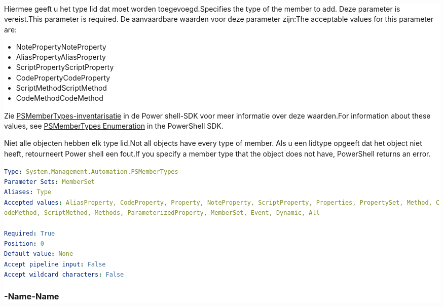 <span data-ttu-id="fb71a-178">Hiermee geeft u het type lid dat moet worden toegevoegd.</span><span class="sxs-lookup"><span data-stu-id="fb71a-178">Specifies the type of the member to add.</span></span>
<span data-ttu-id="fb71a-179">Deze parameter is vereist.</span><span class="sxs-lookup"><span data-stu-id="fb71a-179">This parameter is required.</span></span>
<span data-ttu-id="fb71a-180">De aanvaardbare waarden voor deze parameter zijn:</span><span class="sxs-lookup"><span data-stu-id="fb71a-180">The acceptable values for this parameter are:</span></span>

- <span data-ttu-id="fb71a-181">NoteProperty</span><span class="sxs-lookup"><span data-stu-id="fb71a-181">NoteProperty</span></span>
- <span data-ttu-id="fb71a-182">AliasProperty</span><span class="sxs-lookup"><span data-stu-id="fb71a-182">AliasProperty</span></span>
- <span data-ttu-id="fb71a-183">ScriptProperty</span><span class="sxs-lookup"><span data-stu-id="fb71a-183">ScriptProperty</span></span>
- <span data-ttu-id="fb71a-184">CodeProperty</span><span class="sxs-lookup"><span data-stu-id="fb71a-184">CodeProperty</span></span>
- <span data-ttu-id="fb71a-185">ScriptMethod</span><span class="sxs-lookup"><span data-stu-id="fb71a-185">ScriptMethod</span></span>
- <span data-ttu-id="fb71a-186">CodeMethod</span><span class="sxs-lookup"><span data-stu-id="fb71a-186">CodeMethod</span></span>

<span data-ttu-id="fb71a-187">Zie [PSMemberTypes-inventarisatie](/dotnet/api/system.management.automation.psmembertypes) in de Power shell-SDK voor meer informatie over deze waarden.</span><span class="sxs-lookup"><span data-stu-id="fb71a-187">For information about these values, see [PSMemberTypes Enumeration](/dotnet/api/system.management.automation.psmembertypes) in the PowerShell SDK.</span></span>

<span data-ttu-id="fb71a-188">Niet alle objecten hebben elk type lid.</span><span class="sxs-lookup"><span data-stu-id="fb71a-188">Not all objects have every type of member.</span></span>
<span data-ttu-id="fb71a-189">Als u een lidtype opgeeft dat het object niet heeft, retourneert Power shell een fout.</span><span class="sxs-lookup"><span data-stu-id="fb71a-189">If you specify a member type that the object does not have, PowerShell returns an error.</span></span>

```yaml
Type: System.Management.Automation.PSMemberTypes
Parameter Sets: MemberSet
Aliases: Type
Accepted values: AliasProperty, CodeProperty, Property, NoteProperty, ScriptProperty, Properties, PropertySet, Method, CodeMethod, ScriptMethod, Methods, ParameterizedProperty, MemberSet, Event, Dynamic, All

Required: True
Position: 0
Default value: None
Accept pipeline input: False
Accept wildcard characters: False
```

### <span data-ttu-id="fb71a-190">-Name</span><span class="sxs-lookup"><span data-stu-id="fb71a-190">-Name</span></span>
